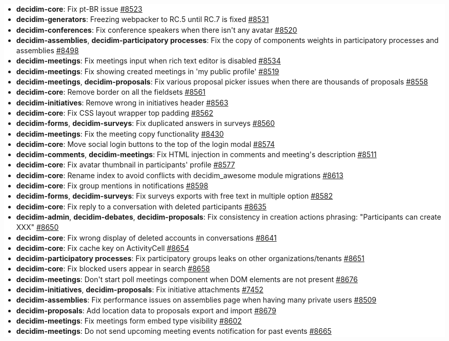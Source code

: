 - **decidim-core**: Fix pt-BR issue [\#8523](https://github.com/decidim/decidim/pull/8523)
- **decidim-generators**: Freezing webpacker to RC.5 until RC.7 is fixed [\#8531](https://github.com/decidim/decidim/pull/8531)
- **decidim-conferences**: Fix conference speakers when there isn't any avatar [\#8520](https://github.com/decidim/decidim/pull/8520)
- **decidim-assemblies**, **decidim-participatory processes**: Fix the copy of components weights in participatory processes and assemblies [\#8498](https://github.com/decidim/decidim/pull/8498)
- **decidim-meetings**: Fix meetings input when rich text editor is disabled [\#8534](https://github.com/decidim/decidim/pull/8534)
- **decidim-meetings**: Fix showing created meetings in 'my public profile' [\#8519](https://github.com/decidim/decidim/pull/8519)
- **decidim-meetings**, **decidim-proposals**: Fix various proposal picker issues when there are thousands of proposals [\#8558](https://github.com/decidim/decidim/pull/8558)
- **decidim-core**: Remove border on all the fieldsets [\#8561](https://github.com/decidim/decidim/pull/8561)
- **decidim-initiatives**: Remove wrong </div> in initiatives header [\#8563](https://github.com/decidim/decidim/pull/8563)
- **decidim-core**: Fix CSS layout wrapper top padding [\#8562](https://github.com/decidim/decidim/pull/8562)
- **decidim-forms**, **decidim-surveys**: Fix duplicated answers in surveys [\#8560](https://github.com/decidim/decidim/pull/8560)
- **decidim-meetings**: Fix the meeting copy functionality [\#8430](https://github.com/decidim/decidim/pull/8430)
- **decidim-core**: Move social login buttons to the top of the login modal [\#8574](https://github.com/decidim/decidim/pull/8574)
- **decidim-comments**, **decidim-meetings**: Fix HTML injection in comments and meeting's description [\#8511](https://github.com/decidim/decidim/pull/8511)
- **decidim-core**: Fix avatar thumbnail in participants' profile [\#8577](https://github.com/decidim/decidim/pull/8577)
- **decidim-core**: Rename index to avoid conflicts with decidim_awesome module migrations [\#8613](https://github.com/decidim/decidim/pull/8613)
- **decidim-core**: Fix group mentions in notifications [\#8598](https://github.com/decidim/decidim/pull/8598)
- **decidim-forms**, **decidim-surveys**: Fix surveys exports with free text in multiple option [\#8582](https://github.com/decidim/decidim/pull/8582)
- **decidim-core**: Fix reply to a conversation with deleted participants [\#8635](https://github.com/decidim/decidim/pull/8635)
- **decidim-admin**, **decidim-debates**, **decidim-proposals**: Fix consistency in creation actions phrasing: "Participants can create XXX" [\#8650](https://github.com/decidim/decidim/pull/8650)
- **decidim-core**: Fix wrong display of deleted accounts in conversations [\#8641](https://github.com/decidim/decidim/pull/8641)
- **decidim-core**: Fix cache key on ActivityCell [\#8654](https://github.com/decidim/decidim/pull/8654)
- **decidim-participatory processes**: Fix participatory groups leaks on other organizations/tenants [\#8651](https://github.com/decidim/decidim/pull/8651)
- **decidim-core**: Fix blocked users appear in search [\#8658](https://github.com/decidim/decidim/pull/8658)
- **decidim-meetings**: Don't start poll meetings component when DOM elements are not present [\#8676](https://github.com/decidim/decidim/pull/8676)
- **decidim-initiatives**, **decidim-proposals**: Fix initiative attachments [\#7452](https://github.com/decidim/decidim/pull/7452)
- **decidim-assemblies**: Fix performance issues on assemblies page when having many private users [\#8509](https://github.com/decidim/decidim/pull/8509)
- **decidim-proposals**: Add location data to proposals export and import [\#8679](https://github.com/decidim/decidim/pull/8679)
- **decidim-meetings**: Fix meetings form embed type visibility [\#8602](https://github.com/decidim/decidim/pull/8602)
- **decidim-meetings**: Do not send upcoming meeting events notification for past events [\#8665](https://github.com/decidim/decidim/pull/8665)
